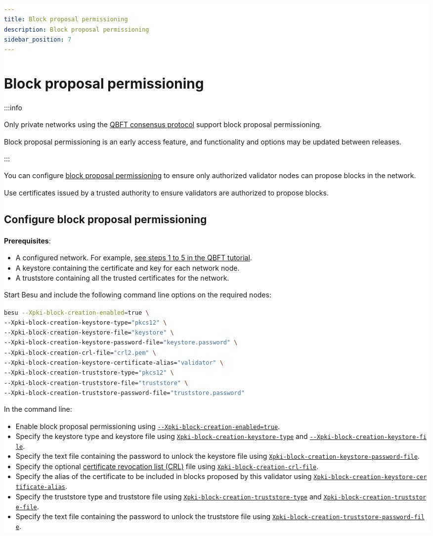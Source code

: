 ```yaml
---
title: Block proposal permissioning
description: Block proposal permissioning
sidebar_position: 7
---
```


# Block proposal permissioning

:::info

Only private networks using the [QBFT consensus protocol] support block proposal permissioning.

Block proposal permissioning is an early access feature, and functionality and options may be updated between releases.

:::

You can configure [block proposal permissioning](../../concepts/pki.md#block-proposal-permissioning) to ensure only authorized validator nodes can propose blocks in the network.

Use certificates issued by a trusted authority to ensure validators are authorized to propose blocks.

## Configure block proposal permissioning

**Prerequisites**:

- A configured network. For example, [see steps 1 to 5 in the QBFT tutorial](../../tutorials/qbft.md).
- A keystore containing the certificate and key for each network node.
- A truststore containing all the trusted certificates for the network.

Start Besu and include the following command line options on the required nodes:

```bash
besu --Xpki-block-creation-enabled=true \
--Xpki-block-creation-keystore-type="pkcs12" \
--Xpki-block-creation-keystore-file="keystore" \
--Xpki-block-creation-keystore-password-file="keystore.password" \
--Xpki-block-creation-crl-file="crl2.pem" \
--Xpki-block-creation-keystore-certificate-alias="validator" \
--Xpki-block-creation-truststore-type="pkcs12" \
--Xpki-block-creation-truststore-file="truststore" \
--Xpki-block-creation-truststore-password-file="truststore.password"
```

In the command line:

- Enable block proposal permissioning using [`--Xpki-block-creation-enabled=true`](#xpki-block-creation-enabled).
- Specify the keystore type and keystore file using [`Xpki-block-creation-keystore-type`](#xpki-block-creation-keystore-type) and [`--Xpki-block-creation-keystore-file`](#xpki-block-creation-keystore-file).
- Specify the text file containing the password to unlock the keystore file using [`Xpki-block-creation-keystore-password-file`](#xpki-block-creation-keystore-password-file).
- Specify the optional [certificate revocation list (CRL)] file using [`Xpki-block-creation-crl-file`](#xpki-block-creation-crl-file).
- Specify the alias of the certificate to be included in blocks proposed by this validator using [`Xpki-block-creation-keystore-certificate-alias`](#xpki-block-creation-keystore-certificate-alias).
- Specify the truststore type and truststore file using [`Xpki-block-creation-truststore-type`](#xpki-block-creation-truststore-type) and [`Xpki-block-creation-truststore-file`](#xpki-block-creation-truststore-file).
- Specify the text file containing the password to unlock the truststore file using [`Xpki-block-creation-truststore-password-file`](#xpki-block-creation-truststore-password-file).


[QBFT consensus protocol]: ./consensus/qbft.md
[certificate revocation list (CRL)]: https://www.securew2.com/blog/certificate-revocation-crl-explained